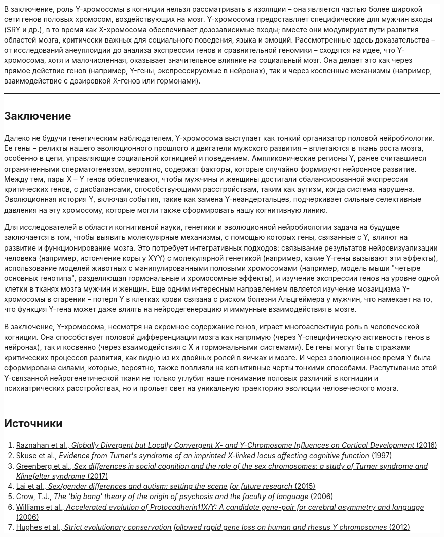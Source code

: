 

В заключение, роль Y-хромосомы в когниции нельзя рассматривать в изоляции – она является частью более широкой сети генов половых хромосом, воздействующих на мозг. Y-хромосома предоставляет специфические для мужчин входы (SRY и др.), в то время как X-хромосома обеспечивает дозозависимые входы; вместе они модулируют пути развития областей мозга, критически важных для социального поведения, языка и эмоций. Рассмотренные здесь доказательства – от исследований анеуплоидии до анализа экспрессии генов и сравнительной геномики – сходятся на идее, что Y-хромосома, хотя и малочисленная, оказывает значительное влияние на социальный мозг. Она делает это как через прямое действие генов (например, Y-гены, экспрессируемые в нейронах), так и через косвенные механизмы (например, взаимодействие с дозировкой X-генов или гормонами).

---

## Заключение

Далеко не будучи генетическим наблюдателем, Y-хромосома выступает как тонкий организатор половой нейробиологии. Ее гены – реликты нашего эволюционного прошлого и двигатели мужского развития – вплетаются в ткань роста мозга, особенно в цепи, управляющие социальной когницией и поведением. Ампликонические регионы Y, ранее считавшиеся ограниченными сперматогенезом, вероятно, содержат факторы, которые случайно формируют нейронное развитие. Между тем, пары X – Y генов обеспечивают, чтобы мужчины и женщины достигали сбалансированной экспрессии критических генов, с дисбалансами, способствующими расстройствам, таким как аутизм, когда система нарушена. Эволюционная история Y, включая события, такие как замена Y-неандертальцев, подчеркивает сильные селективные давления на эту хромосому, которые могли также сформировать нашу когнитивную линию.

Для исследователей в области когнитивной науки, генетики и эволюционной нейробиологии задача на будущее заключается в том, чтобы выявить молекулярные механизмы, с помощью которых гены, связанные с Y, влияют на развитие и функционирование мозга. Это потребует интегративных подходов: связывание результатов нейровизуализации человека (например, истончение коры у XYY) с молекулярной генетикой (например, какие Y-гены вызывают эти эффекты), использование моделей животных с манипулированными половыми хромосомами (например, модель мыши "четыре основных генотипа", разделяющая гормональные и хромосомные эффекты), и изучение экспрессии генов на уровне одной клетки в тканях мозга мужчин и женщин. Еще одним интересным направлением является изучение мозаицизма Y-хромосомы в старении – потеря Y в клетках крови связана с риском болезни Альцгеймера у мужчин, что намекает на то, что функция Y-гена может даже влиять на нейродегенерацию и иммунные взаимодействия в мозге.

В заключение, Y-хромосома, несмотря на скромное содержание генов, играет многоаспектную роль в человеческой когниции. Она способствует половой дифференциации мозга как напрямую (через Y-специфическую активность генов в нейронах), так и косвенно (через взаимодействия с X и гормональными системами). Ее гены могут быть стражами критических процессов развития, как видно из их двойных ролей в яичках и мозге. И через эволюционное время Y была сформирована силами, которые, вероятно, также повлияли на когнитивные черты тонкими способами. Распутывание этой Y-связанной нейрогенетической ткани не только углубит наше понимание половых различий в когниции и психиатрических расстройствах, но и прольет свет на уникальную траекторию эволюции человеческого мозга.

---

## Источники

1. [Raznahan et al., *Globally Divergent but Locally Convergent X- and Y-Chromosome Influences on Cortical Development* (2016)](https://doi.org/10.1093/cercor/bhv336)
2. [Skuse et al., *Evidence from Turner's syndrome of an imprinted X-linked locus affecting cognitive function* (1997)](https://doi.org/10.1038/387705a0)
3. [Greenberg et al., *Sex differences in social cognition and the role of the sex chromosomes: a study of Turner syndrome and Klinefelter syndrome* (2017)](https://doi.org/10.1186/s11689-017-9200-4)
4. [Lai et al., *Sex/gender differences and autism: setting the scene for future research* (2015)](https://doi.org/10.1016/j.jaac.2014.10.003)
5. [Crow, T.J., *The 'big bang' theory of the origin of psychosis and the faculty of language* (2006)](https://doi.org/10.1016/j.schres.2005.12.020)
6. [Williams et al., *Accelerated evolution of Protocadherin11X/Y: A candidate gene-pair for cerebral asymmetry and language* (2006)](https://doi.org/10.1002/ajmg.b.30371)
7. [Hughes et al., *Strict evolutionary conservation followed rapid gene loss on human and rhesus Y chromosomes* (2012)](https://doi.org/10.1038/nature10843)